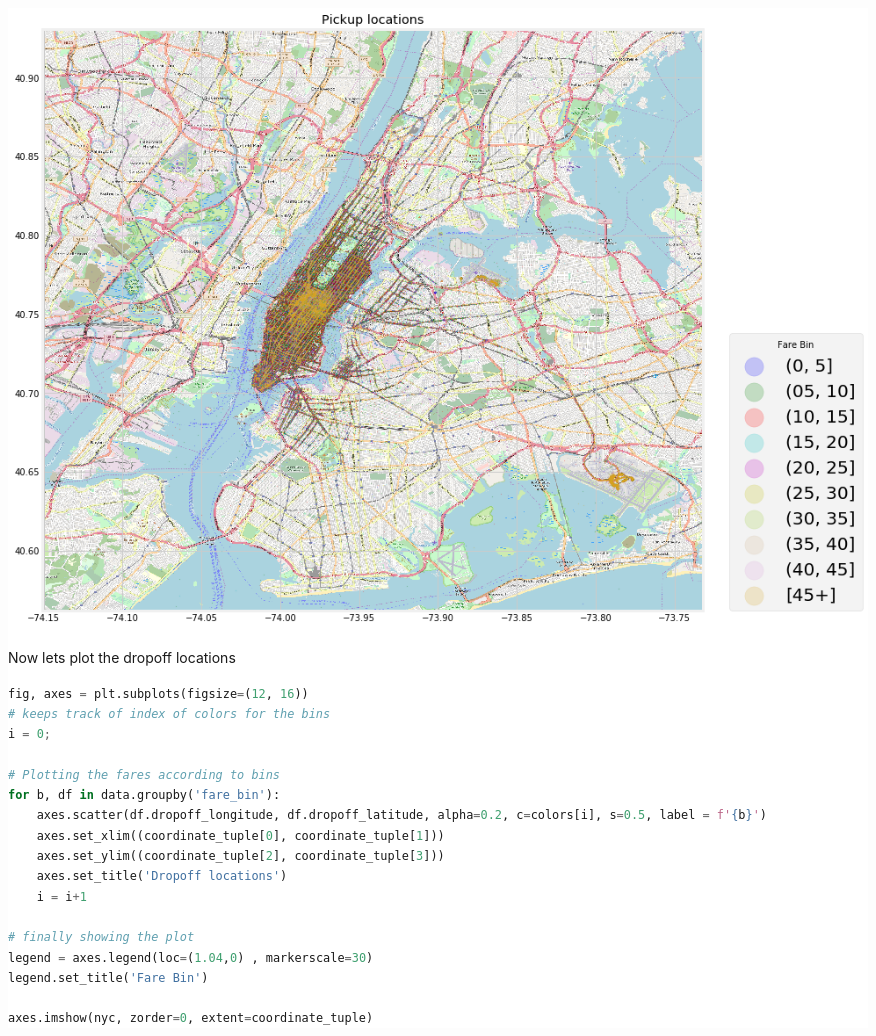 ![png](asset/output_39_1.png)


Now lets plot the dropoff locations


```python
fig, axes = plt.subplots(figsize=(12, 16))
# keeps track of index of colors for the bins
i = 0;

# Plotting the fares according to bins
for b, df in data.groupby('fare_bin'):
    axes.scatter(df.dropoff_longitude, df.dropoff_latitude, alpha=0.2, c=colors[i], s=0.5, label = f'{b}')
    axes.set_xlim((coordinate_tuple[0], coordinate_tuple[1]))
    axes.set_ylim((coordinate_tuple[2], coordinate_tuple[3]))
    axes.set_title('Dropoff locations')
    i = i+1

# finally showing the plot     
legend = axes.legend(loc=(1.04,0) , markerscale=30)    
legend.set_title('Fare Bin')

axes.imshow(nyc, zorder=0, extent=coordinate_tuple)  
```
